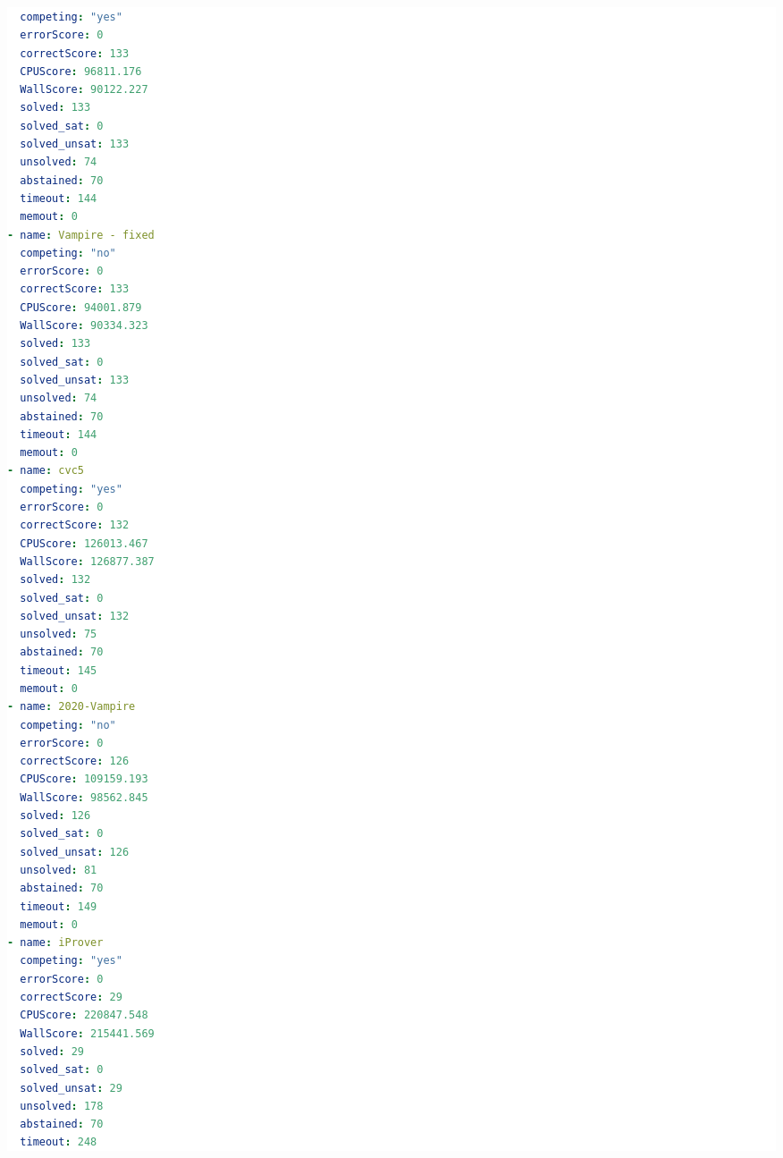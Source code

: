 ```yaml
  competing: "yes"
  errorScore: 0
  correctScore: 133
  CPUScore: 96811.176
  WallScore: 90122.227
  solved: 133
  solved_sat: 0
  solved_unsat: 133
  unsolved: 74
  abstained: 70
  timeout: 144
  memout: 0
- name: Vampire - fixed
  competing: "no"
  errorScore: 0
  correctScore: 133
  CPUScore: 94001.879
  WallScore: 90334.323
  solved: 133
  solved_sat: 0
  solved_unsat: 133
  unsolved: 74
  abstained: 70
  timeout: 144
  memout: 0
- name: cvc5
  competing: "yes"
  errorScore: 0
  correctScore: 132
  CPUScore: 126013.467
  WallScore: 126877.387
  solved: 132
  solved_sat: 0
  solved_unsat: 132
  unsolved: 75
  abstained: 70
  timeout: 145
  memout: 0
- name: 2020-Vampire
  competing: "no"
  errorScore: 0
  correctScore: 126
  CPUScore: 109159.193
  WallScore: 98562.845
  solved: 126
  solved_sat: 0
  solved_unsat: 126
  unsolved: 81
  abstained: 70
  timeout: 149
  memout: 0
- name: iProver
  competing: "yes"
  errorScore: 0
  correctScore: 29
  CPUScore: 220847.548
  WallScore: 215441.569
  solved: 29
  solved_sat: 0
  solved_unsat: 29
  unsolved: 178
  abstained: 70
  timeout: 248
```